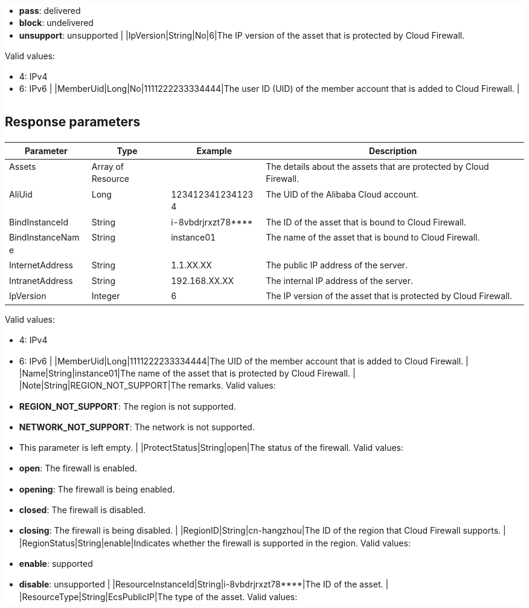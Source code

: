  -   **pass**: delivered
-   **block**: undelivered
-   **unsupport**: unsupported |
|IpVersion|String|No|6|The IP version of the asset that is protected by Cloud Firewall.

 Valid values:

 -   4: IPv4
-   6: IPv6 |
|MemberUid|Long|No|1111222233334444|The user ID \(UID\) of the member account that is added to Cloud Firewall. |

## Response parameters

|Parameter|Type|Example|Description|
|---------|----|-------|-----------|
|Assets|Array of Resource| |The details about the assets that are protected by Cloud Firewall. |
|AliUid|Long|1234123412341234|The UID of the Alibaba Cloud account. |
|BindInstanceId|String|i-8vbdrjrxzt78\*\*\*\*|The ID of the asset that is bound to Cloud Firewall. |
|BindInstanceName|String|instance01|The name of the asset that is bound to Cloud Firewall. |
|InternetAddress|String|1.1.XX.XX|The public IP address of the server. |
|IntranetAddress|String|192.168.XX.XX|The internal IP address of the server. |
|IpVersion|Integer|6|The IP version of the asset that is protected by Cloud Firewall.

 Valid values:

 -   4: IPv4
-   6: IPv6 |
|MemberUid|Long|1111222233334444|The UID of the member account that is added to Cloud Firewall. |
|Name|String|instance01|The name of the asset that is protected by Cloud Firewall. |
|Note|String|REGION\_NOT\_SUPPORT|The remarks. Valid values:

 -   **REGION\_NOT\_SUPPORT**: The region is not supported.
-   **NETWORK\_NOT\_SUPPORT**: The network is not supported.
-   This parameter is left empty. |
|ProtectStatus|String|open|The status of the firewall. Valid values:

 -   **open**: The firewall is enabled.
-   **opening**: The firewall is being enabled.
-   **closed**: The firewall is disabled.
-   **closing**: The firewall is being disabled. |
|RegionID|String|cn-hangzhou|The ID of the region that Cloud Firewall supports. |
|RegionStatus|String|enable|Indicates whether the firewall is supported in the region. Valid values:

 -   **enable**: supported
-   **disable**: unsupported |
|ResourceInstanceId|String|i-8vbdrjrxzt78\*\*\*\*|The ID of the asset. |
|ResourceType|String|EcsPublicIP|The type of the asset. Valid values:
